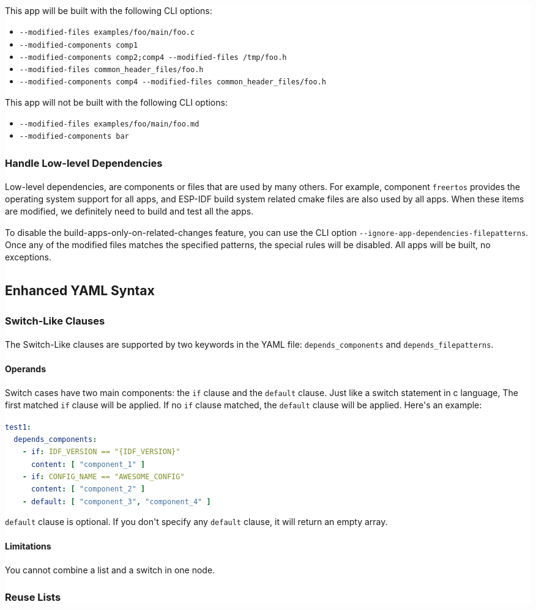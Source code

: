 This app will be built with the following CLI options:

- `--modified-files examples/foo/main/foo.c`
- `--modified-components comp1`
- `--modified-components comp2;comp4 --modified-files /tmp/foo.h`
- `--modified-files common_header_files/foo.h`
- `--modified-components comp4 --modified-files common_header_files/foo.h`

This app will not be built with the following CLI options:

- `--modified-files examples/foo/main/foo.md`
- `--modified-components bar`

### Handle Low-level Dependencies

Low-level dependencies, are components or files that are used by many others. For example, component `freertos` provides the operating system support for all apps, and ESP-IDF build system related cmake files are also used by all apps. When these items are modified, we definitely need to build and test all the apps.

To disable the build-apps-only-on-related-changes feature, you can use the CLI option `--ignore-app-dependencies-filepatterns`. Once any of the modified files matches the specified patterns, the special rules will be disabled. All apps will be built, no exceptions.

## Enhanced YAML Syntax

### Switch-Like Clauses

The Switch-Like clauses are supported by two keywords in the YAML file: `depends_components` and `depends_filepatterns`.

#### Operands

Switch cases have two main components: the `if` clause and the `default` clause. Just like a switch statement in c language, The first matched `if` clause will be applied. If no `if` clause matched, the `default` clause will be applied. Here's an example:

```yaml
test1:
  depends_components:
    - if: IDF_VERSION == "{IDF_VERSION}"
      content: [ "component_1" ]
    - if: CONFIG_NAME == "AWESOME_CONFIG"
      content: [ "component_2" ]
    - default: [ "component_3", "component_4" ]
```

`default` clause is optional. If you don't specify any `default` clause, it will return an empty array.

#### Limitations

You cannot combine a list and a switch in one node.

### Reuse Lists

